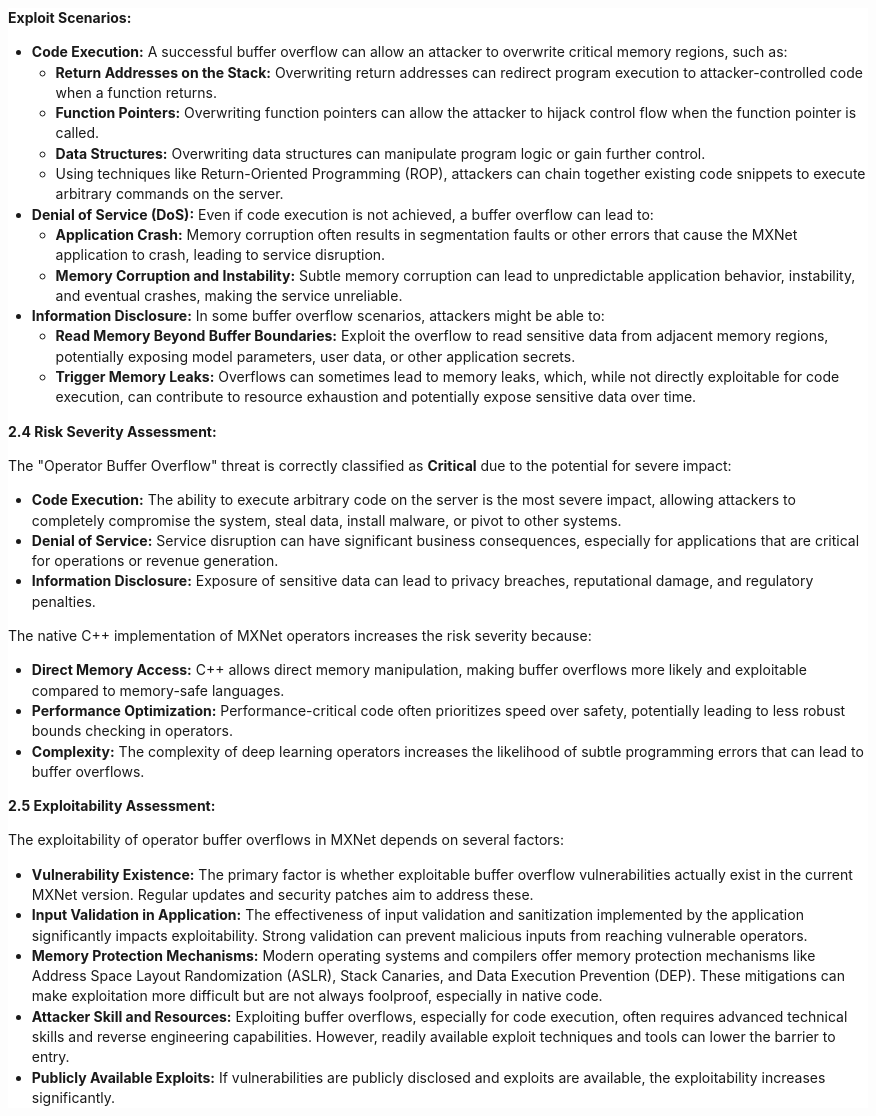 **Exploit Scenarios:**

*   **Code Execution:** A successful buffer overflow can allow an attacker to overwrite critical memory regions, such as:
    *   **Return Addresses on the Stack:**  Overwriting return addresses can redirect program execution to attacker-controlled code when a function returns.
    *   **Function Pointers:** Overwriting function pointers can allow the attacker to hijack control flow when the function pointer is called.
    *   **Data Structures:** Overwriting data structures can manipulate program logic or gain further control.
    *   Using techniques like Return-Oriented Programming (ROP), attackers can chain together existing code snippets to execute arbitrary commands on the server.
*   **Denial of Service (DoS):** Even if code execution is not achieved, a buffer overflow can lead to:
    *   **Application Crash:**  Memory corruption often results in segmentation faults or other errors that cause the MXNet application to crash, leading to service disruption.
    *   **Memory Corruption and Instability:**  Subtle memory corruption can lead to unpredictable application behavior, instability, and eventual crashes, making the service unreliable.
*   **Information Disclosure:** In some buffer overflow scenarios, attackers might be able to:
    *   **Read Memory Beyond Buffer Boundaries:**  Exploit the overflow to read sensitive data from adjacent memory regions, potentially exposing model parameters, user data, or other application secrets.
    *   **Trigger Memory Leaks:**  Overflows can sometimes lead to memory leaks, which, while not directly exploitable for code execution, can contribute to resource exhaustion and potentially expose sensitive data over time.

**2.4 Risk Severity Assessment:**

The "Operator Buffer Overflow" threat is correctly classified as **Critical** due to the potential for severe impact:

*   **Code Execution:** The ability to execute arbitrary code on the server is the most severe impact, allowing attackers to completely compromise the system, steal data, install malware, or pivot to other systems.
*   **Denial of Service:**  Service disruption can have significant business consequences, especially for applications that are critical for operations or revenue generation.
*   **Information Disclosure:**  Exposure of sensitive data can lead to privacy breaches, reputational damage, and regulatory penalties.

The native C++ implementation of MXNet operators increases the risk severity because:

*   **Direct Memory Access:** C++ allows direct memory manipulation, making buffer overflows more likely and exploitable compared to memory-safe languages.
*   **Performance Optimization:**  Performance-critical code often prioritizes speed over safety, potentially leading to less robust bounds checking in operators.
*   **Complexity:**  The complexity of deep learning operators increases the likelihood of subtle programming errors that can lead to buffer overflows.

**2.5 Exploitability Assessment:**

The exploitability of operator buffer overflows in MXNet depends on several factors:

*   **Vulnerability Existence:**  The primary factor is whether exploitable buffer overflow vulnerabilities actually exist in the current MXNet version. Regular updates and security patches aim to address these.
*   **Input Validation in Application:**  The effectiveness of input validation and sanitization implemented by the application significantly impacts exploitability. Strong validation can prevent malicious inputs from reaching vulnerable operators.
*   **Memory Protection Mechanisms:** Modern operating systems and compilers offer memory protection mechanisms like Address Space Layout Randomization (ASLR), Stack Canaries, and Data Execution Prevention (DEP). These mitigations can make exploitation more difficult but are not always foolproof, especially in native code.
*   **Attacker Skill and Resources:** Exploiting buffer overflows, especially for code execution, often requires advanced technical skills and reverse engineering capabilities. However, readily available exploit techniques and tools can lower the barrier to entry.
*   **Publicly Available Exploits:** If vulnerabilities are publicly disclosed and exploits are available, the exploitability increases significantly.
